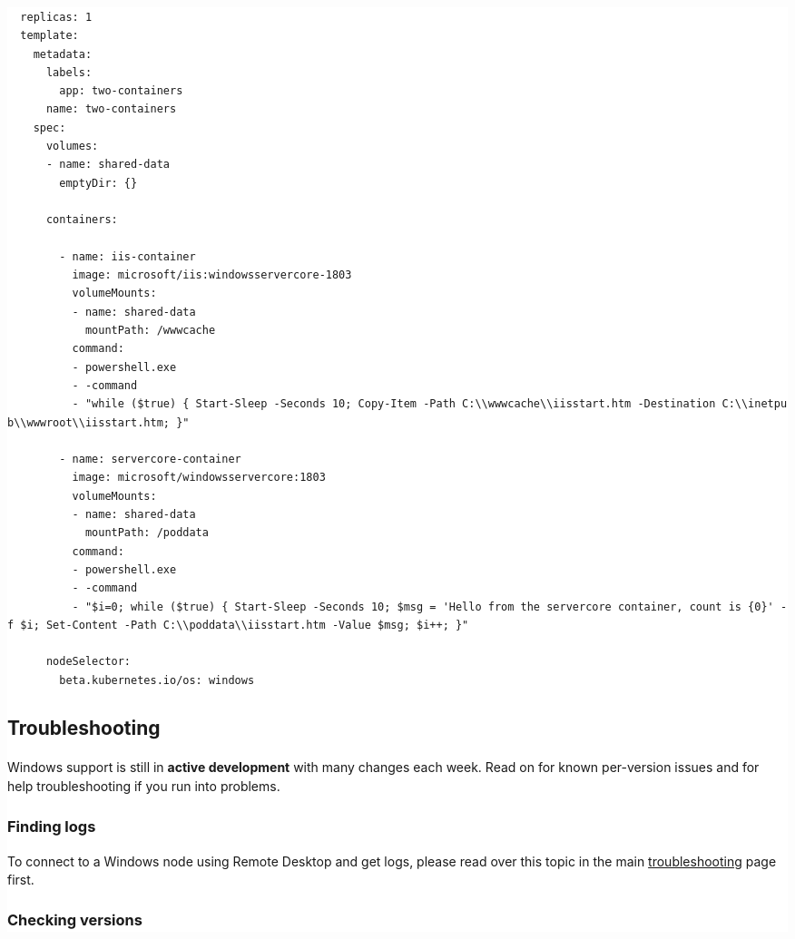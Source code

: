 ```
  replicas: 1
  template:
    metadata:
      labels:
        app: two-containers
      name: two-containers
    spec:
      volumes:
      - name: shared-data
        emptyDir: {}

      containers:

        - name: iis-container
          image: microsoft/iis:windowsservercore-1803
          volumeMounts:
          - name: shared-data
            mountPath: /wwwcache
          command: 
          - powershell.exe
          - -command 
          - "while ($true) { Start-Sleep -Seconds 10; Copy-Item -Path C:\\wwwcache\\iisstart.htm -Destination C:\\inetpub\\wwwroot\\iisstart.htm; }"

        - name: servercore-container
          image: microsoft/windowsservercore:1803
          volumeMounts:
          - name: shared-data
            mountPath: /poddata
          command: 
          - powershell.exe
          - -command 
          - "$i=0; while ($true) { Start-Sleep -Seconds 10; $msg = 'Hello from the servercore container, count is {0}' -f $i; Set-Content -Path C:\\poddata\\iisstart.htm -Value $msg; $i++; }"

      nodeSelector:
        beta.kubernetes.io/os: windows
```


## Troubleshooting

Windows support is still in **active development** with many changes each week. Read on for known per-version issues and for help troubleshooting if you run into problems.

### Finding logs

To connect to a Windows node using Remote Desktop and get logs, please read over this topic in the main [troubleshooting](troubleshooting.md#connecting-to-windows-nodes) page first.

### Checking versions
